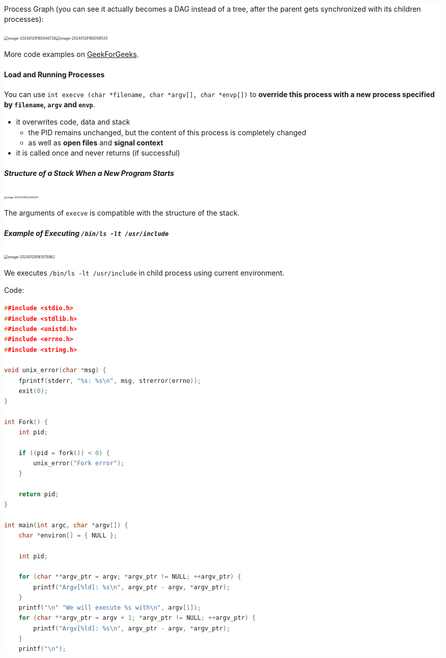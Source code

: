 Process Graph (you can see it actually becomes a DAG instead of a tree, after the parent gets synchronized with its children processes):

<img src="https://cdn.jsdelivr.net/gh/mtdickens/mtd-images/img/image-20240128160046726.png" alt="image-20240128160046726" style="zoom:50%;" /><img src="https://cdn.jsdelivr.net/gh/mtdickens/mtd-images/img/image-20240128160058535.png" alt="image-20240128160058535" style="zoom: 50%;" />

More code examples on [GeekForGeeks](https://www.geeksforgeeks.org/wait-system-call-c/).

#### Load and Running Processes

You can use `int execve (char *filename, char *argv[], char *envp[])` to **override this process with a new process specified by `filename`, `argv` and `envp`**.

- it overwrites code, data and stack
  - the PID remains unchanged, but the content of this process is completely changed
  - as well as **open files** and **signal context** 
- it is called once and never returns (if successful)

##### Structure of a Stack When a New Program Starts

<img src="https://cdn.jsdelivr.net/gh/mtdickens/mtd-images/img/image-20240128163249200.png" alt="image-20240128163249200" style="zoom:33%;" />

The arguments of `execve` is compatible with the structure of the stack.

##### Example of Executing `/bin/ls -lt /usr/include`

<img src="https://cdn.jsdelivr.net/gh/mtdickens/mtd-images/img/image-20240128163515962.png" alt="image-20240128163515962" style="zoom: 50%;" />

We executes `/bin/ls -lt /usr/include` in child process using current environment.

Code:

```c
##include <stdio.h>
##include <stdlib.h>
##include <unistd.h>
##include <errno.h>
##include <string.h>

void unix_error(char *msg) {
    fprintf(stderr, "%s: %s\n", msg, strerror(errno));
    exit(0);
}

int Fork() {
    int pid;

    if ((pid = fork()) < 0) {
        unix_error("Fork error");
    }

    return pid;
}

int main(int argc, char *argv[]) {
    char *environ[] = { NULL };

    int pid;

    for (char **argv_ptr = argv; *argv_ptr != NULL; ++argv_ptr) {
        printf("Argv[%ld]: %s\n", argv_ptr - argv, *argv_ptr);
    }
    printf("\n" "We will execute %s with\n", argv[1]);
    for (char **argv_ptr = argv + 1; *argv_ptr != NULL; ++argv_ptr) {
        printf("Argv[%ld]: %s\n", argv_ptr - argv, *argv_ptr);
    }
    printf("\n");

```